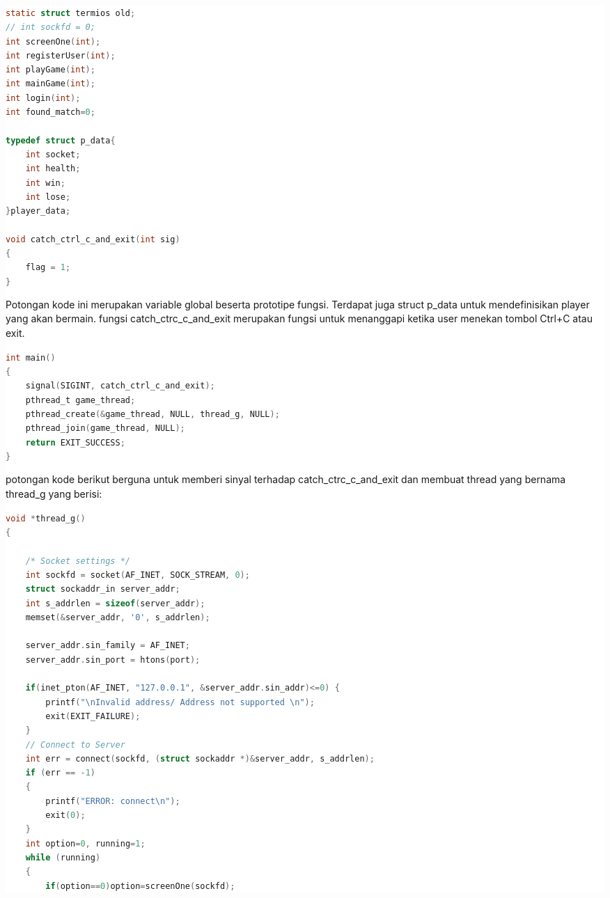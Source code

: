 ```c
static struct termios old;
// int sockfd = 0;
int screenOne(int);
int registerUser(int);
int playGame(int);
int mainGame(int);
int login(int);
int found_match=0;

typedef struct p_data{
    int socket;
    int health;
    int win;
    int lose;
}player_data;

void catch_ctrl_c_and_exit(int sig)
{
    flag = 1;
}
```
Potongan kode ini merupakan variable global beserta prototipe fungsi. Terdapat juga struct p_data untuk mendefinisikan player yang akan bermain. fungsi catch_ctrc_c_and_exit merupakan fungsi untuk menanggapi ketika user menekan tombol Ctrl+C atau exit.
```c
int main()
{
    signal(SIGINT, catch_ctrl_c_and_exit);
    pthread_t game_thread;
    pthread_create(&game_thread, NULL, thread_g, NULL);
    pthread_join(game_thread, NULL);
    return EXIT_SUCCESS;
}
```
potongan kode berikut berguna untuk memberi sinyal terhadap catch_ctrc_c_and_exit dan membuat thread yang bernama thread_g yang berisi:
```c
void *thread_g()
{

    /* Socket settings */
    int sockfd = socket(AF_INET, SOCK_STREAM, 0);
    struct sockaddr_in server_addr;
    int s_addrlen = sizeof(server_addr);
    memset(&server_addr, '0', s_addrlen);

    server_addr.sin_family = AF_INET;
    server_addr.sin_port = htons(port);

    if(inet_pton(AF_INET, "127.0.0.1", &server_addr.sin_addr)<=0) {
        printf("\nInvalid address/ Address not supported \n");
        exit(EXIT_FAILURE);
    }
    // Connect to Server
    int err = connect(sockfd, (struct sockaddr *)&server_addr, s_addrlen);
    if (err == -1)
    {
        printf("ERROR: connect\n");
        exit(0);
    }
    int option=0, running=1;
    while (running)
    {
        if(option==0)option=screenOne(sockfd);
```